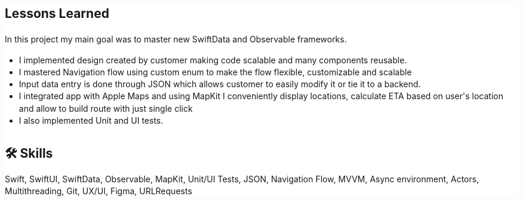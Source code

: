 ## Lessons Learned
In this project my main goal was to master new SwiftData and Observable frameworks.
 
- I implemented design created by customer making code scalable and many components reusable.
- I mastered Navigation flow using custom enum to make the flow flexible, customizable and scalable
- Input data entry is done through JSON which allows customer to easily modify it or tie it to a backend. 
- I integrated app with Apple Maps and using MapKit I conveniently display locations, calculate ETA based on user's location and allow to build route with just single click
- I also implemented Unit and UI tests.


## 🛠 Skills
Swift, SwiftUI, SwiftData, Observable, MapKit, Unit/UI Tests, JSON, Navigation Flow, MVVM, Async environment, Actors, Multithreading, Git, UX/UI, Figma, URLRequests

